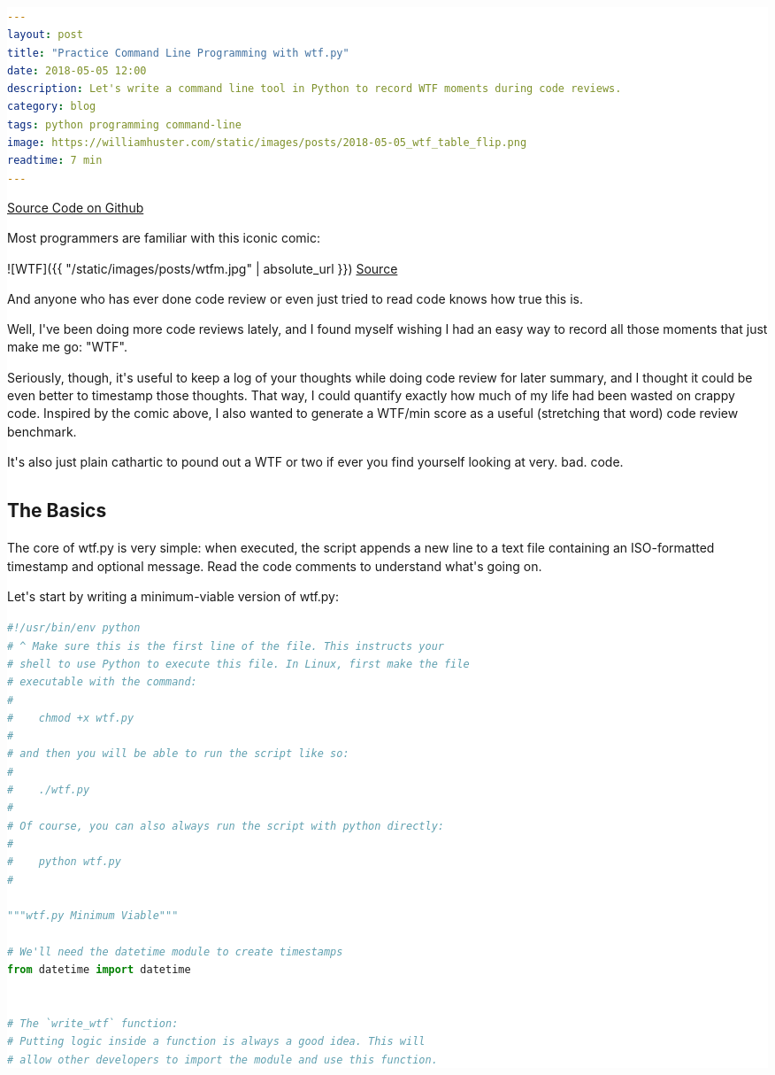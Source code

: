 ```yaml
---
layout: post
title: "Practice Command Line Programming with wtf.py"
date: 2018-05-05 12:00
description: Let's write a command line tool in Python to record WTF moments during code reviews.
category: blog
tags: python programming command-line
image: https://williamhuster.com/static/images/posts/2018-05-05_wtf_table_flip.png
readtime: 7 min
---
```


[Source Code on Github](https://github.com/whusterj/wtf)

Most programmers are familiar with this iconic comic:

![WTF]({{ "/static/images/posts/wtfm.jpg" | absolute_url }})
[Source](http://www.osnews.com/story/19266/WTFs_m)

And anyone who has ever done code review or even just tried to read code knows how true this is.

Well, I've been doing more code reviews lately, and I found myself wishing I had an easy way to record all those moments that just make me go: "WTF".

Seriously, though, it's useful to keep a log of your thoughts while doing code review for later summary, and I thought it could be even better to timestamp those thoughts. That way, I could quantify exactly how much of my life had been wasted on crappy code. Inspired by the comic above, I also wanted to generate a WTF/min score as a useful (stretching that word) code review benchmark.

It's also just plain cathartic to pound out a WTF or two if ever you find yourself looking at very. bad. code.

## The Basics

The core of wtf.py is very simple: when executed, the script appends a new line to a text file containing an ISO-formatted timestamp and optional message. Read the code comments to understand what's going on.

Let's start by writing a minimum-viable version of wtf.py:

```python
#!/usr/bin/env python
# ^ Make sure this is the first line of the file. This instructs your
# shell to use Python to execute this file. In Linux, first make the file
# executable with the command:
#
#    chmod +x wtf.py
#
# and then you will be able to run the script like so:
#
#    ./wtf.py
#
# Of course, you can also always run the script with python directly:
#
#    python wtf.py
#

"""wtf.py Minimum Viable"""

# We'll need the datetime module to create timestamps
from datetime import datetime


# The `write_wtf` function:
# Putting logic inside a function is always a good idea. This will
# allow other developers to import the module and use this function.
```